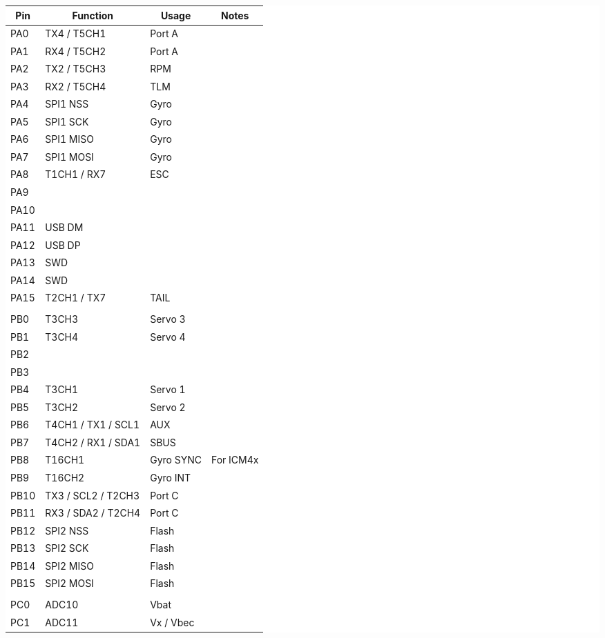 | Pin     | Function            | Usage            | Notes                           |
| ------- | ------------------- | ---------------- | ------------------------------- |
| PA0     | TX4 / T5CH1         | Port A           |                                 |
| PA1     | RX4 / T5CH2         | Port A           |                                 |
| PA2     | TX2 / T5CH3         | RPM              |                                 |
| PA3     | RX2 / T5CH4         | TLM              |                                 |
| PA4     | SPI1 NSS            | Gyro             |                                 |
| PA5     | SPI1 SCK            | Gyro             |                                 |
| PA6     | SPI1 MISO           | Gyro             |                                 |
| PA7     | SPI1 MOSI           | Gyro             |                                 |
| PA8     | T1CH1 / RX7         | ESC              |                                 |
| PA9     |                     |                  |                                 |
| PA10    |                     |                  |                                 |
| PA11    | USB DM              |                  |                                 |
| PA12    | USB DP              |                  |                                 |
| PA13    | SWD                 |                  |                                 |
| PA14    | SWD                 |                  |                                 |
| PA15    | T2CH1 / TX7         | TAIL             |                                 |
|||||
| PB0     | T3CH3               | Servo 3          |                                 |
| PB1     | T3CH4               | Servo 4          |                                 |
| PB2     |                     |                  |                                 |
| PB3     |                     |                  |                                 |
| PB4     | T3CH1               | Servo 1          |                                 |
| PB5     | T3CH2               | Servo 2          |                                 |
| PB6     | T4CH1 / TX1 / SCL1  | AUX              |                                 |
| PB7     | T4CH2 / RX1 / SDA1  | SBUS             |                                 |
| PB8     | T16CH1              | Gyro SYNC        | For ICM4x                       |
| PB9     | T16CH2              | Gyro INT         |                                 |
| PB10    | TX3 / SCL2 / T2CH3  | Port C           |                                 |
| PB11    | RX3 / SDA2 / T2CH4  | Port C           |                                 |
| PB12    | SPI2 NSS            | Flash            |                                 |
| PB13    | SPI2 SCK            | Flash            |                                 |
| PB14    | SPI2 MISO           | Flash            |                                 |
| PB15    | SPI2 MOSI           | Flash            |                                 |
|||||
| PC0     | ADC10               | Vbat             |                                 |
| PC1     | ADC11               | Vx / Vbec        |                                 |